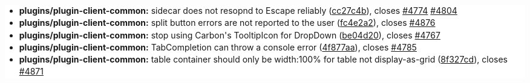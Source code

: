 - **plugins/plugin-client-common:** sidecar does not resopnd to Escape reliably ([cc27c4b](https://github.com/IBM/kui/commit/cc27c4b)), closes [#4774](https://github.com/IBM/kui/issues/4774) [#4804](https://github.com/IBM/kui/issues/4804)
- **plugins/plugin-client-common:** split button errors are not reported to the user ([fc4e2a2](https://github.com/IBM/kui/commit/fc4e2a2)), closes [#4876](https://github.com/IBM/kui/issues/4876)
- **plugins/plugin-client-common:** stop using Carbon's TooltipIcon for DropDown ([be04d20](https://github.com/IBM/kui/commit/be04d20)), closes [#4767](https://github.com/IBM/kui/issues/4767)
- **plugins/plugin-client-common:** TabCompletion can throw a console error ([4f877aa](https://github.com/IBM/kui/commit/4f877aa)), closes [#4785](https://github.com/IBM/kui/issues/4785)
- **plugins/plugin-client-common:** table container should only be width:100% for table not display-as-grid ([8f327cd](https://github.com/IBM/kui/commit/8f327cd)), closes [#4871](https://github.com/IBM/kui/issues/4871)
